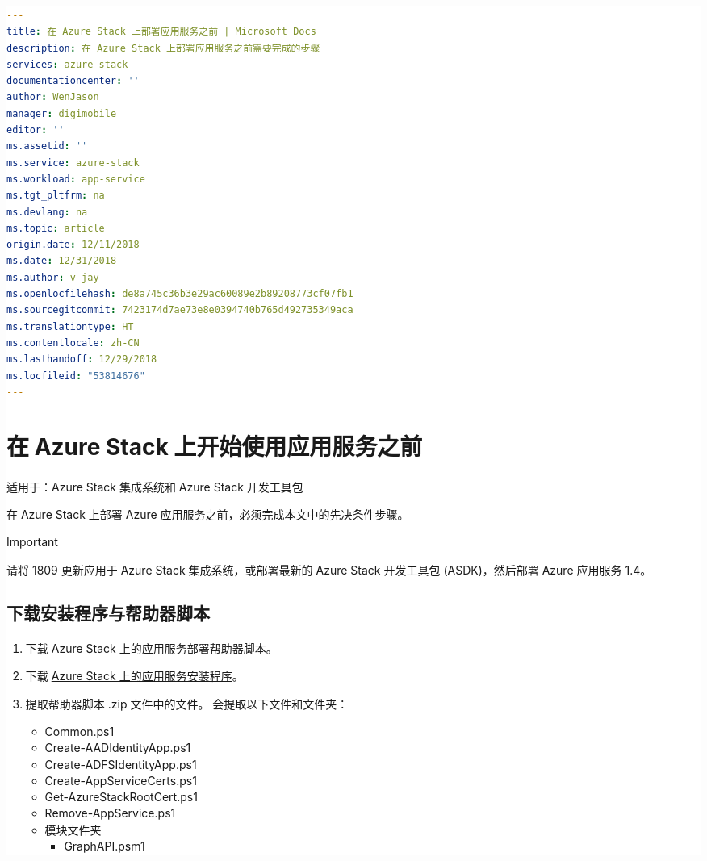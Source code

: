 ```yaml
---
title: 在 Azure Stack 上部署应用服务之前 | Microsoft Docs
description: 在 Azure Stack 上部署应用服务之前需要完成的步骤
services: azure-stack
documentationcenter: ''
author: WenJason
manager: digimobile
editor: ''
ms.assetid: ''
ms.service: azure-stack
ms.workload: app-service
ms.tgt_pltfrm: na
ms.devlang: na
ms.topic: article
origin.date: 12/11/2018
ms.date: 12/31/2018
ms.author: v-jay
ms.openlocfilehash: de8a745c36b3e29ac60089e2b89208773cf07fb1
ms.sourcegitcommit: 7423174d7ae73e8e0394740b765d492735349aca
ms.translationtype: HT
ms.contentlocale: zh-CN
ms.lasthandoff: 12/29/2018
ms.locfileid: "53814676"
---
```

# <a name="before-you-get-started-with-app-service-on-azure-stack"></a>在 Azure Stack 上开始使用应用服务之前

适用于：Azure Stack 集成系统和 Azure Stack 开发工具包

在 Azure Stack 上部署 Azure 应用服务之前，必须完成本文中的先决条件步骤。

> [!IMPORTANT]
> 请将 1809 更新应用于 Azure Stack 集成系统，或部署最新的 Azure Stack 开发工具包 (ASDK)，然后部署 Azure 应用服务 1.4。

## <a name="download-the-installer-and-helper-scripts"></a>下载安装程序与帮助器脚本

1. 下载 [Azure Stack 上的应用服务部署帮助器脚本](https://aka.ms/appsvconmashelpers)。
2. 下载 [Azure Stack 上的应用服务安装程序](https://aka.ms/appsvconmasinstaller)。
3. 提取帮助器脚本 .zip 文件中的文件。 会提取以下文件和文件夹：

   - Common.ps1
   - Create-AADIdentityApp.ps1
   - Create-ADFSIdentityApp.ps1
   - Create-AppServiceCerts.ps1
   - Get-AzureStackRootCert.ps1
   - Remove-AppService.ps1
   - 模块文件夹
     - GraphAPI.psm1
